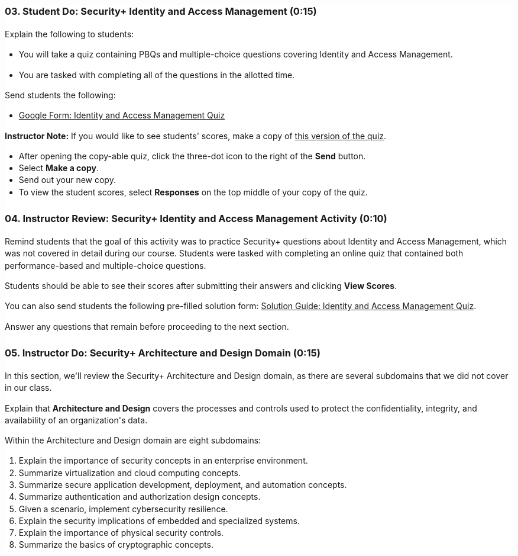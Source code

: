 ### 03. Student Do: Security+ Identity and Access Management (0:15)

Explain the following to students:

- You will take a quiz containing PBQs and multiple-choice questions covering Identity and Access Management.

- You are tasked with completing all of the questions in the allotted time.

Send students the following:

- [Google Form: Identity and Access Management Quiz](https://forms.gle/wxtZpELtv33i5StV8)
  
**Instructor Note:** If you would like to see students' scores, make a copy of [this version of the quiz](https://docs.google.com/forms/d/15acK0ltBnyE1UkJybUn1k9LhK1_SigBouqqlwjyLQo0/edit?usp=sharing).

  - After opening the copy-able quiz, click the three-dot icon to the right of the **Send** button. 
  - Select **Make a copy**.
  - Send out your new copy.
  - To view the student scores, select **Responses** on the top middle of your copy of the quiz.

### 04. Instructor Review: Security+ Identity and Access Management Activity (0:10)

Remind students that the goal of this activity was to practice Security+ questions about Identity and Access Management, which was not covered in detail during our course.  Students were tasked with completing an online quiz that contained both performance-based and multiple-choice questions.

Students should be able to see their scores after submitting their answers and clicking **View Scores**. 

You can also send students the following pre-filled solution form: [Solution Guide: Identity and Access Management Quiz](https://docs.google.com/forms/d/e/1FAIpQLSd6_wq4RgCBffUs8FQp1Knp_W_MeWi8wM6eGPMqkmBO9Ql9Ig/viewscore?viewscore=AE0zAgA3OlnOmtOjFrNlAbvN-tCOgMwrB2_CsM2R3HNQiEjSY9jBDH9FqhRZDkiVeHt9Qu8).

Answer any questions that remain before proceeding to the next section.
  
### 05. Instructor Do: Security+ Architecture and Design Domain  (0:15)

In this section, we'll review the Security+ Architecture and Design domain, as there are several subdomains that we did not cover in our class.

Explain that **Architecture and Design** covers the processes and controls used to protect the confidentiality, integrity, and availability of an organization's data.

Within the Architecture and Design domain are eight subdomains: 

1. Explain the importance of security concepts in an enterprise environment.
2. Summarize virtualization and cloud computing concepts.
3. Summarize secure application development, deployment, and automation concepts. 
4. Summarize authentication and authorization design concepts.
5. Given a scenario, implement cybersecurity resilience.
6. Explain the security implications of embedded and specialized systems. 
7. Explain the importance of physical security controls. 
8. Summarize the basics of cryptographic concepts.
